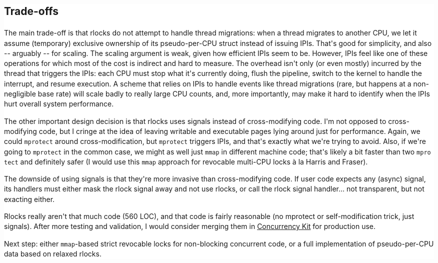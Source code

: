 Trade-offs
----------

The main trade-off is that rlocks do not attempt to handle thread
migrations: when a thread migrates to another CPU, we let it assume
(temporary) exclusive ownership of its pseudo-per-CPU struct instead
of issuing IPIs.  That's good for simplicity, and also -- arguably --
for scaling.  The scaling argument is weak, given how efficient IPIs
seem to be.  However, IPIs feel like one of these operations for which
most of the cost is indirect and hard to measure.  The overhead isn't
only (or even mostly) incurred by the thread that triggers the IPIs:
each CPU must stop what it's currently doing, flush the pipeline,
switch to the kernel to handle the interrupt, and resume execution.  A
scheme that relies on IPIs to handle events like thread migrations
(rare, but happens at a non-negligible base rate) will scale badly to
really large CPU counts, and, more importantly, may make it hard to
identify when the IPIs hurt overall system performance.

The other important design decision is that rlocks uses signals
instead of cross-modifying code.  I'm not opposed to cross-modifying
code, but I cringe at the idea of leaving writable and executable
pages lying around just for performance.  Again, we could `mprotect`
around cross-modification, but `mprotect` triggers IPIs, and that's
exactly what we're trying to avoid.  Also, if we're going to
`mprotect` in the common case, we might as well just `mmap` in
different machine code; that's likely a bit faster than two `mprotect`
and definitely safer (I would use this `mmap` approach for revocable
multi-CPU locks à la Harris and Fraser).

The downside of using signals is that they're more invasive than
cross-modifying code.  If user code expects any (async) signal, its
handlers must either mask the rlock signal away and not use rlocks, or
call the rlock signal handler… not transparent, but not exacting
either.

Rlocks really aren't that much code (560 LOC), and that code is fairly
reasonable (no mprotect or self-modification trick, just signals).
After more testing and validation, I would consider merging them in
[Concurrency Kit](http://concurrencykit.org/) for production use.

Next step: either `mmap`-based strict revocable locks for non-blocking
concurrent code, or a full implementation of pseudo-per-CPU data based
on relaxed rlocks.
